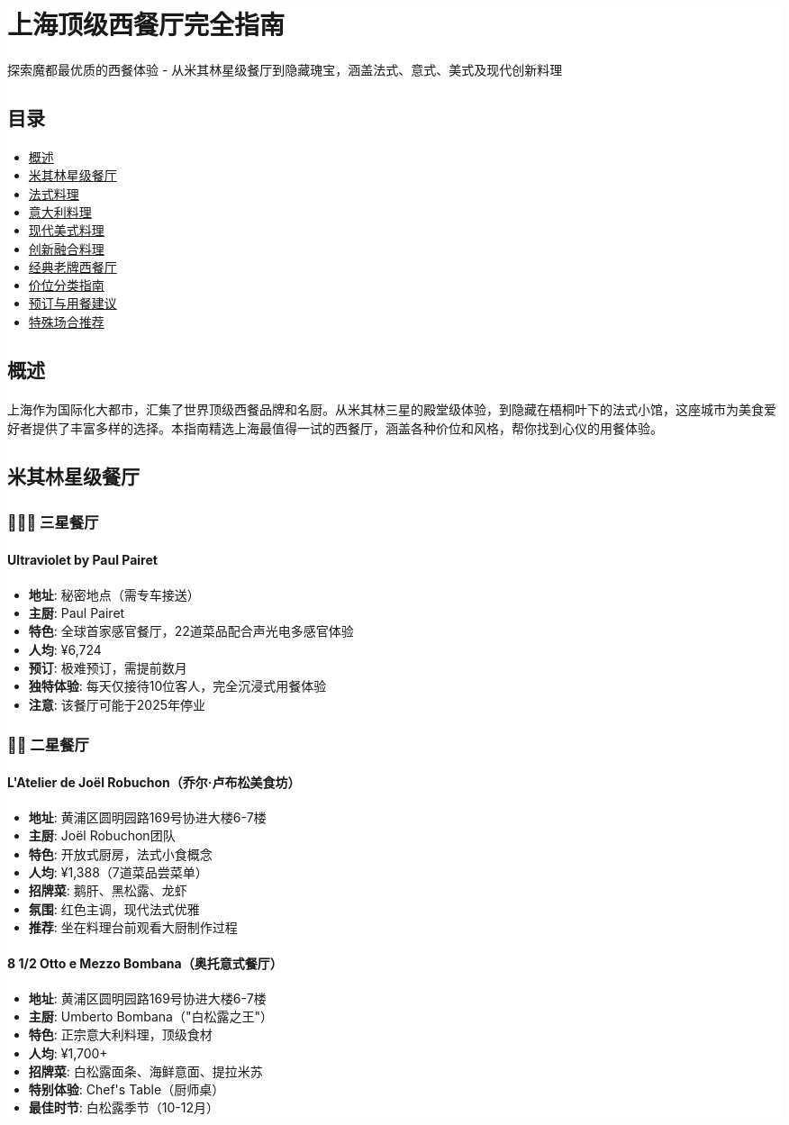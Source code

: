 # 上海顶级西餐厅完全指南

探索魔都最优质的西餐体验 - 从米其林星级餐厅到隐藏瑰宝，涵盖法式、意式、美式及现代创新料理

## 目录

- [概述](#概述)
- [米其林星级餐厅](#米其林星级餐厅)
- [法式料理](#法式料理)
- [意大利料理](#意大利料理)
- [现代美式料理](#现代美式料理)
- [创新融合料理](#创新融合料理)
- [经典老牌西餐厅](#经典老牌西餐厅)
- [价位分类指南](#价位分类指南)
- [预订与用餐建议](#预订与用餐建议)
- [特殊场合推荐](#特殊场合推荐)

## 概述

上海作为国际化大都市，汇集了世界顶级西餐品牌和名厨。从米其林三星的殿堂级体验，到隐藏在梧桐叶下的法式小馆，这座城市为美食爱好者提供了丰富多样的选择。本指南精选上海最值得一试的西餐厅，涵盖各种价位和风格，帮你找到心仪的用餐体验。

## 米其林星级餐厅

### 🌟🌟🌟 三星餐厅

#### Ultraviolet by Paul Pairet
- **地址**: 秘密地点（需专车接送）
- **主厨**: Paul Pairet
- **特色**: 全球首家感官餐厅，22道菜品配合声光电多感官体验
- **人均**: ¥6,724
- **预订**: 极难预订，需提前数月
- **独特体验**: 每天仅接待10位客人，完全沉浸式用餐体验
- **注意**: 该餐厅可能于2025年停业

### 🌟🌟 二星餐厅

#### L'Atelier de Joël Robuchon（乔尔·卢布松美食坊）
- **地址**: 黄浦区圆明园路169号协进大楼6-7楼
- **主厨**: Joël Robuchon团队
- **特色**: 开放式厨房，法式小食概念
- **人均**: ¥1,388（7道菜品尝菜单）
- **招牌菜**: 鹅肝、黑松露、龙虾
- **氛围**: 红色主调，现代法式优雅
- **推荐**: 坐在料理台前观看大厨制作过程

#### 8 1/2 Otto e Mezzo Bombana（奥托意式餐厅）
- **地址**: 黄浦区圆明园路169号协进大楼6-7楼
- **主厨**: Umberto Bombana（"白松露之王"）
- **特色**: 正宗意大利料理，顶级食材
- **人均**: ¥1,700+
- **招牌菜**: 白松露面条、海鲜意面、提拉米苏
- **特别体验**: Chef's Table（厨师桌）
- **最佳时节**: 白松露季节（10-12月）
